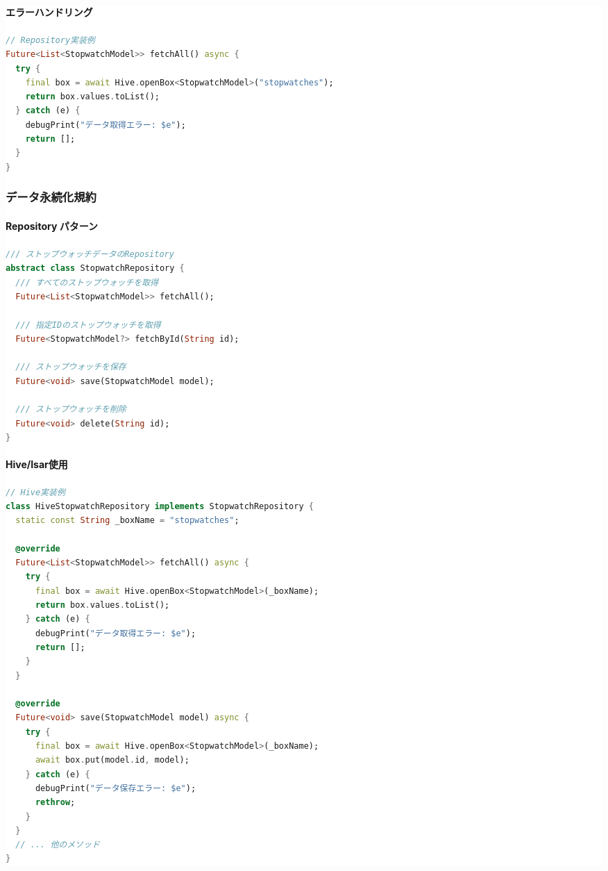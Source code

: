 #### エラーハンドリング
```dart
// Repository実装例
Future<List<StopwatchModel>> fetchAll() async {
  try {
    final box = await Hive.openBox<StopwatchModel>("stopwatches");
    return box.values.toList();
  } catch (e) {
    debugPrint("データ取得エラー: $e");
    return [];
  }
}
```

### データ永続化規約

#### Repository パターン
```dart
/// ストップウォッチデータのRepository
abstract class StopwatchRepository {
  /// すべてのストップウォッチを取得
  Future<List<StopwatchModel>> fetchAll();

  /// 指定IDのストップウォッチを取得
  Future<StopwatchModel?> fetchById(String id);

  /// ストップウォッチを保存
  Future<void> save(StopwatchModel model);

  /// ストップウォッチを削除
  Future<void> delete(String id);
}
```

#### Hive/Isar使用
```dart
// Hive実装例
class HiveStopwatchRepository implements StopwatchRepository {
  static const String _boxName = "stopwatches";

  @override
  Future<List<StopwatchModel>> fetchAll() async {
    try {
      final box = await Hive.openBox<StopwatchModel>(_boxName);
      return box.values.toList();
    } catch (e) {
      debugPrint("データ取得エラー: $e");
      return [];
    }
  }

  @override
  Future<void> save(StopwatchModel model) async {
    try {
      final box = await Hive.openBox<StopwatchModel>(_boxName);
      await box.put(model.id, model);
    } catch (e) {
      debugPrint("データ保存エラー: $e");
      rethrow;
    }
  }
  // ... 他のメソッド
}
```
